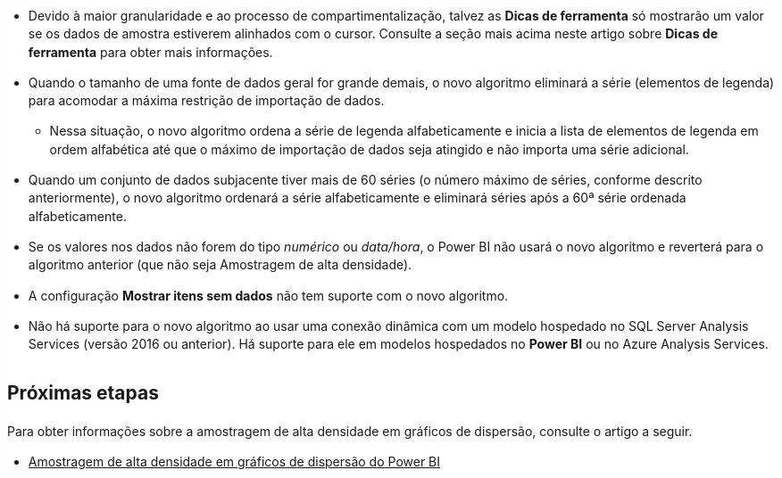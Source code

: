 * Devido à maior granularidade e ao processo de compartimentalização, talvez as **Dicas de ferramenta** só mostrarão um valor se os dados de amostra estiverem alinhados com o cursor. Consulte a seção mais acima neste artigo sobre **Dicas de ferramenta** para obter mais informações.
* Quando o tamanho de uma fonte de dados geral for grande demais, o novo algoritmo eliminará a série (elementos de legenda) para acomodar a máxima restrição de importação de dados.
  
  * Nessa situação, o novo algoritmo ordena a série de legenda alfabeticamente e inicia a lista de elementos de legenda em ordem alfabética até que o máximo de importação de dados seja atingido e não importa uma série adicional.
* Quando um conjunto de dados subjacente tiver mais de 60 séries (o número máximo de séries, conforme descrito anteriormente), o novo algoritmo ordenará a série alfabeticamente e eliminará séries após a 60ª série ordenada alfabeticamente.
* Se os valores nos dados não forem do tipo *numérico* ou *data/hora*, o Power BI não usará o novo algoritmo e reverterá para o algoritmo anterior (que não seja Amostragem de alta densidade).
* A configuração **Mostrar itens sem dados** não tem suporte com o novo algoritmo.
* Não há suporte para o novo algoritmo ao usar uma conexão dinâmica com um modelo hospedado no SQL Server Analysis Services (versão 2016 ou anterior). Há suporte para ele em modelos hospedados no **Power BI** ou no Azure Analysis Services.

## <a name="next-steps"></a>Próximas etapas
Para obter informações sobre a amostragem de alta densidade em gráficos de dispersão, consulte o artigo a seguir.

* [Amostragem de alta densidade em gráficos de dispersão do Power BI](desktop-high-density-scatter-charts.md)

